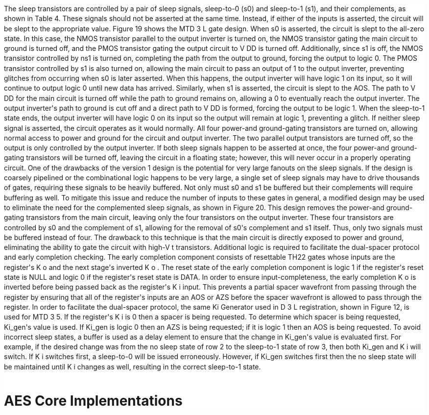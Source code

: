 The sleep transistors are controlled by a pair of sleep signals, sleep-to-0 (s0) and sleep-to-1 (s1), and their complements, as shown in Table 4. These signals should not be asserted at the same time. Instead, if either of the inputs is asserted, the circuit will be slept to the appropriate value. Figure 19 shows the MTD 3 L gate design. When s0 is asserted, the circuit is slept to the all-zero state. In this case, the NMOS transistor parallel to the output inverter is turned on, the NMOS transistor gating the main circuit to ground is turned off, and the PMOS transistor gating the output circuit to V DD is turned off. Additionally, since s1 is off, the NMOS transistor controlled by ns1 is turned on, completing the path from the output to ground, forcing the output to logic 0. The PMOS transistor controlled by s1 is also turned on, allowing the main circuit to pass an output of 1 to the output inverter, preventing glitches from occurring when s0 is later asserted. When this happens, the output inverter will have logic 1 on its input, so it will continue to output logic 0 until new data has arrived. Similarly, when s1 is asserted, the circuit is slept to the AOS. The path to V DD for the main circuit is turned off while the path to ground remains on, allowing a 0 to eventually reach the output inverter. The output inverter's path to ground is cut off and a direct path to V DD is formed, forcing the output to be logic 1. When the sleep-to-1 state ends, the output inverter will have logic 0 on its input so the output will remain at logic 1, preventing a glitch. If neither sleep signal is asserted, the circuit operates as it would normally. All four power-and ground-gating transistors are turned on, allowing normal access to power and ground for the circuit and output inverter. The two parallel output transistors are turned off, so the output is only controlled by the output inverter. If both sleep signals happen to be asserted at once, the four power-and ground-gating transistors will be turned off, leaving the circuit in a floating state; however, this will never occur in a properly operating circuit.  One of the drawbacks of the version 1 design is the potential for very large fanouts on the sleep signals. If the design is coarsely pipelined or the combinational logic happens to be very large, a single set of sleep signals may have to drive thousands of gates, requiring these signals to be heavily buffered. Not only must s0 and s1 be buffered but their complements will require buffering as well. To mitigate this issue and reduce the number of inputs to these gates in general, a modified design may be used to eliminate the need for the complemented sleep signals, as shown in Figure 20. This design removes the power-and ground-gating transistors from the main circuit, leaving only the four transistors on the output inverter. These four transistors are controlled by s0 and the complement of s1, allowing for the removal of s0's complement and s1 itself. Thus, only two signals must be buffered instead of four. The drawback to this technique is that the main circuit is directly exposed to power and ground, eliminating the ability to gate the circuit with high-V t transistors.  Additional logic is required to facilitate the dual-spacer protocol and early completion checking. The early completion component consists of resettable TH22 gates whose inputs are the register's K o and the next stage's inverted K o . The reset state of the early completion component is logic 1 if the register's reset state is NULL and logic 0 if the register's reset state is DATA. In order to ensure input-completeness, the early completion K o is inverted before being passed back as the register's K i input. This prevents a partial spacer wavefront from passing through the register by ensuring that all of the register's inputs are an AOS or AZS before the spacer wavefront is allowed to pass through the register. In order to facilitate the dual-spacer protocol, the same Ki Generator used in D 3 L registration, shown in Figure 12, is used for MTD 3   5. If the register's K i is 0 then a spacer is being requested. To determine which spacer is being requested, Ki_gen's value is used. If Ki_gen is logic 0 then an AZS is being requested; if it is logic 1 then an AOS is being requested. To avoid incorrect sleep states, a buffer is used as a delay element to ensure that the change in Ki_gen's value is evaluated first. For example, if the desired change was from the no sleep state of row 2 to the sleep-to-1 state of row 3, then both Ki_gen and K i will switch. If K i switches first, a sleep-to-0 will be issued erroneously. However, if Ki_gen switches first then the no sleep state will be maintained until K i changes as well, resulting in the correct sleep-to-1 state.      

# AES Core Implementations
